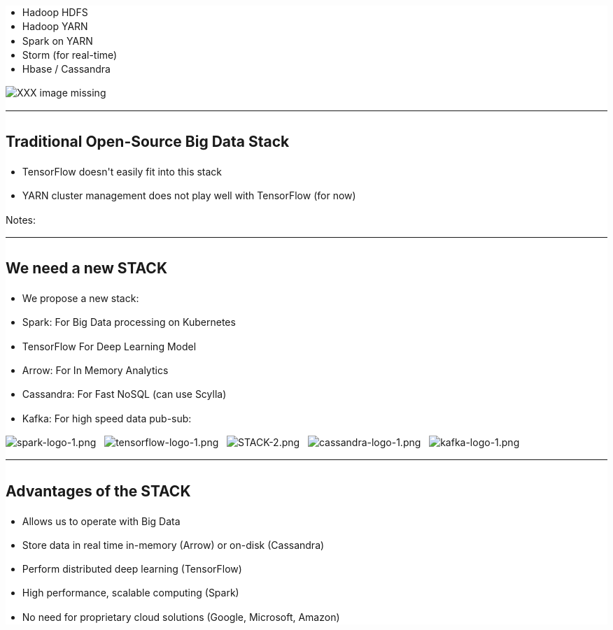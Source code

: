 
 * Hadoop HDFS
 * Hadoop YARN
 * Spark on YARN
 * Storm (for real-time)
 * Hbase / Cassandra

<img src="../../assets/images/deep-learning/Scaling-Tensorflow-Traditional-Open-Source-Big-Data-Stack-0.png" alt="XXX image missing" style="background:white;max-width:50%;"/> 

---

## Traditional Open-Source Big Data Stack

 * TensorFlow doesn't easily fit into this stack

 * YARN cluster management does not play well with TensorFlow (for now)



Notes:



---

## We need a new STACK


 * We propose a new stack:

 * Spark: For Big Data processing on Kubernetes

 * TensorFlow For Deep Learning Model

 * Arrow: For In Memory Analytics

 * Cassandra: For Fast NoSQL (can use Scylla)

 * Kafka: For high speed data pub-sub:



<img src="../../assets/images/logos/spark-logo-1.png" alt="spark-logo-1.png" style="background:white;width:10%;"/> &nbsp; <img src="../../assets/images/logos/tensorflow-logo-1.png" alt="tensorflow-logo-1.png" style="background:white;width:10%;"/> &nbsp; <img src="../../assets/images/logos/STACK-2.png" alt="STACK-2.png" style="background:white;width:7%;"/> &nbsp; <img src="../../assets/images/logos/cassandra-logo-1.png" alt="cassandra-logo-1.png" style="background:white;width:10%;"/> &nbsp; <img src="../../assets/images/logos/kafka-logo-1.png" alt="kafka-logo-1.png" style="background:white;width:8%;"/>



---

## Advantages of the STACK


 * Allows us to operate with Big Data

 * Store data in real time in-memory (Arrow) or on-disk (Cassandra)

 * Perform distributed deep learning (TensorFlow)

 * High performance, scalable computing (Spark)

 * No need for proprietary cloud solutions (Google, Microsoft, Amazon)
